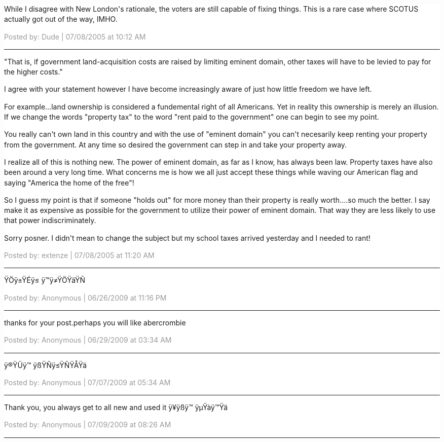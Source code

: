While I disagree with New London's rationale, the voters are still capable of fixing things. This is a rare case where SCOTUS actually got out of the way, IMHO.

<span style="color:#999">Posted by: Dude | 07/08/2005 at 10:12 AM</span>

---

"That is, if government land-acquisition costs are raised by limiting eminent domain, other taxes will have to be levied to pay for the higher costs."

I agree with your statement however I have become increasingly aware of just how little freedom we have left.

For example...land ownership is considered a fundemental right of all Americans. Yet in reality this ownership is merely an illusion. If we change the words "property tax" to the word "rent paid to the government" one can begin to see my point. 

You really can't own land in this country and with the use of "eminent domain" you can't necesarily keep renting your property from the government. At any time so desired the government can step in and take your property away.

I realize all of this is nothing new. The power of eminent domain, as far as I know, has always been law. Property taxes have also been around a very long time. What concerns me is how we all just accept these things while waving our American flag and saying "America the home of the free"! 

So I guess my point is that if someone "holds out" for more money than their property is really worth....so much the better. I say make it as expensive as possible for the government to utilize their power of eminent domain. That way they are less likely to use that power indiscriminately.

Sorry posner. I didn't mean to change the subject but my school taxes arrived yesterday and I needed to rant!

<span style="color:#999">Posted by: extenze | 07/08/2005 at 11:20 AM</span>

---

ŸÖÿ±ŸÉÿ≤ ÿ™ÿ≠ŸÖŸäŸÑ

<span style="color:#999">Posted by: Anonymous | 06/26/2009 at 11:16 PM</span>

---

thanks for your post.perhaps you will like abercrombie

<span style="color:#999">Posted by: Anonymous | 06/29/2009 at 03:34 AM</span>

---

ÿ®ŸÜÿ™ ÿßŸÑÿ≤ŸÑŸÅŸä

<span style="color:#999">Posted by: Anonymous | 07/07/2009 at 05:34 AM</span>

---

Thank you, you always get to all new and used it 
ÿ¥ÿßÿ™ ÿµŸàÿ™Ÿä

<span style="color:#999">Posted by: Anonymous | 07/09/2009 at 08:26 AM</span>

---
